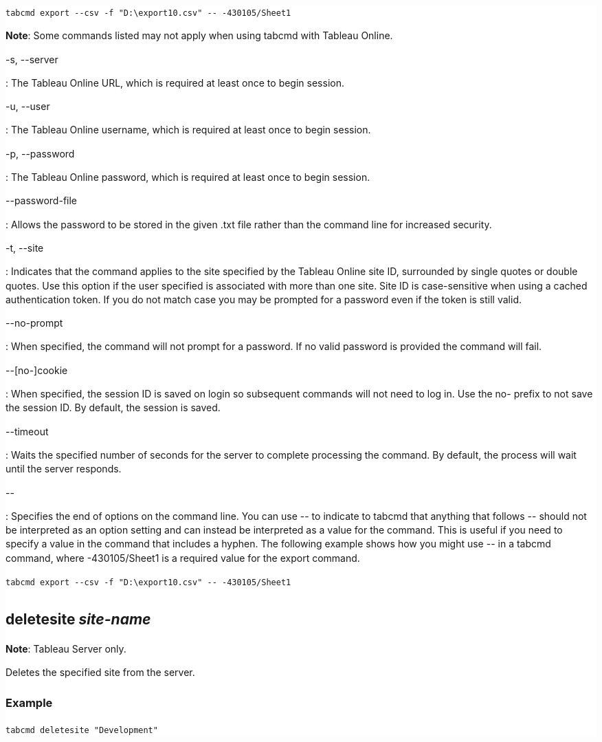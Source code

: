 ```tabcmd export --csv -f "D:\export10.csv" -- -430105/Sheet1```

<div class="alert alert-info"><strong>Note</strong>: Some commands listed may not apply when using tabcmd with Tableau Online.</div>

-s, \-\-server

: The Tableau Online URL, which is required at least once to begin session.

-u, \-\-user

: The Tableau Online username, which is required at least once to begin session.

-p, \-\-password

: The Tableau Online password, which is required at least once to begin session.

\-\-password-file

: Allows the password to be stored in the given .txt file rather than the command line for increased security.

-t, \-\-site

: Indicates that the command applies to the site specified by the Tableau Online site ID, surrounded by single quotes or double quotes. Use this option if the user specified is associated with more than one site. Site ID is case-sensitive when using a cached authentication token. If you do not match case you may be prompted for a password even if the token is still valid.

\-\-no-prompt

: When specified, the command will not prompt for a password. If no valid password is provided the command will fail.

\-\-[no-]cookie

: When specified, the session ID is saved on login so subsequent commands will not need to log in. Use the no- prefix to not save the session ID. By default, the session is saved.

\-\-timeout

: Waits the specified number of seconds for the server to complete processing the command. By default, the process will wait until the server responds.

\-\-

: Specifies the end of options on the command line. You can use \-\- to indicate to tabcmd that anything that follows \-\- should not be interpreted as an option setting and can instead be interpreted as a value for the command. This is useful if you need to specify a value in the command that includes a hyphen. The following example shows how you might use \-\- in a tabcmd command, where -430105/Sheet1 is a required value for the export command.

```tabcmd export --csv -f "D:\export10.csv" -- -430105/Sheet1```

## deletesite *site-name*

<div class="alert alert-info"><strong>Note</strong>: Tableau Server only.</div>

Deletes the specified site from the server.

### Example

```tabcmd deletesite "Development"```

```